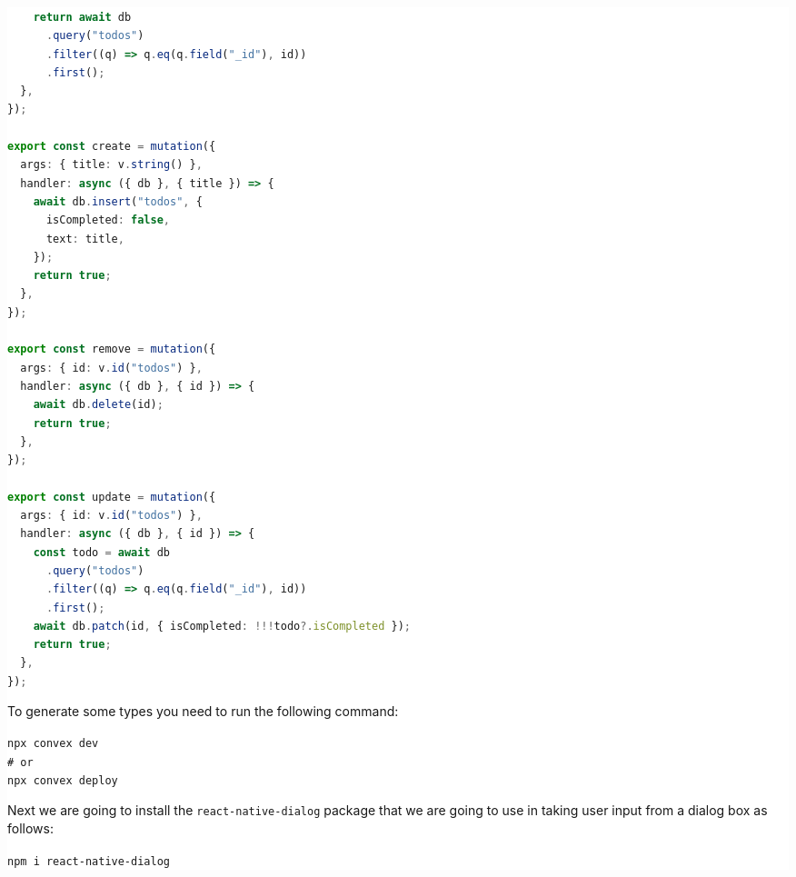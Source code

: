 ```ts
    return await db
      .query("todos")
      .filter((q) => q.eq(q.field("_id"), id))
      .first();
  },
});

export const create = mutation({
  args: { title: v.string() },
  handler: async ({ db }, { title }) => {
    await db.insert("todos", {
      isCompleted: false,
      text: title,
    });
    return true;
  },
});

export const remove = mutation({
  args: { id: v.id("todos") },
  handler: async ({ db }, { id }) => {
    await db.delete(id);
    return true;
  },
});

export const update = mutation({
  args: { id: v.id("todos") },
  handler: async ({ db }, { id }) => {
    const todo = await db
      .query("todos")
      .filter((q) => q.eq(q.field("_id"), id))
      .first();
    await db.patch(id, { isCompleted: !!!todo?.isCompleted });
    return true;
  },
});
```

To generate some types you need to run the following command:

```shell
npx convex dev
# or
npx convex deploy
```

Next we are going to install the `react-native-dialog` package that we are going to use in taking user input from a dialog box as follows:

```shell
npm i react-native-dialog
```
